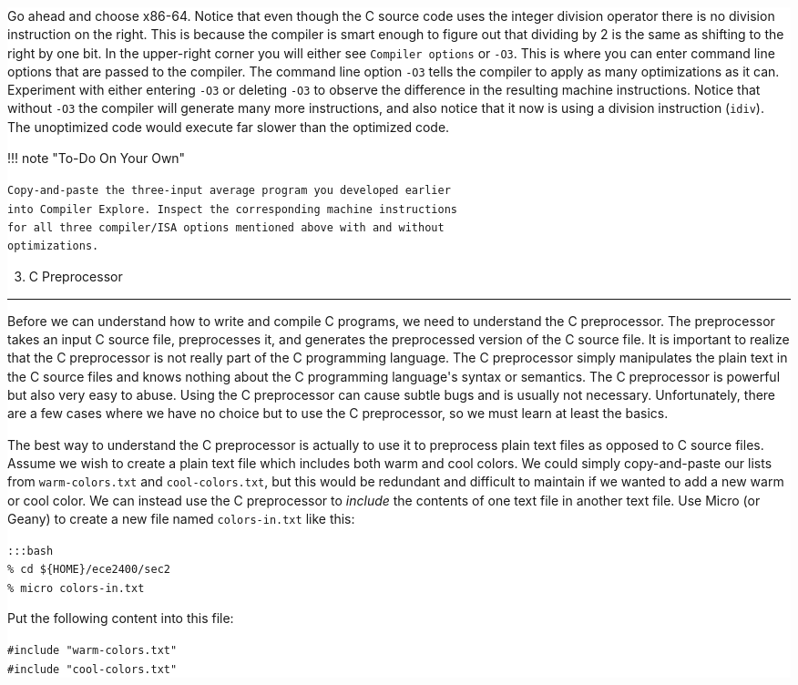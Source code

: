 Go ahead and choose x86-64. Notice that even though the C source code
uses the integer division operator there is no division instruction on
the right. This is because the compiler is smart enough to figure out
that dividing by 2 is the same as shifting to the right by one bit. In
the upper-right corner you will either see `Compiler options` or `-O3`.
This is where you can enter command line options that are passed to the
compiler. The command line option `-O3` tells the compiler to apply as
many optimizations as it can. Experiment with either entering `-O3` or
deleting `-O3` to observe the difference in the resulting machine
instructions. Notice that without `-O3` the compiler will generate many
more instructions, and also notice that it now is using a division
instruction (`idiv`). The unoptimized code would execute far slower than
the optimized code.

!!! note "To-Do On Your Own"

    Copy-and-paste the three-input average program you developed earlier
    into Compiler Explore. Inspect the corresponding machine instructions
    for all three compiler/ISA options mentioned above with and without
    optimizations.

3. C Preprocessor
--------------------------------------------------------------------------

Before we can understand how to write and compile C programs, we need to
understand the C preprocessor. The preprocessor takes an input C source
file, preprocesses it, and generates the preprocessed version of the C
source file. It is important to realize that the C preprocessor is not
really part of the C programming language. The C preprocessor simply
manipulates the plain text in the C source files and knows nothing about
the C programming language's syntax or semantics. The C preprocessor is
powerful but also very easy to abuse. Using the C preprocessor can cause
subtle bugs and is usually not necessary. Unfortunately, there are a few
cases where we have no choice but to use the C preprocessor, so we must
learn at least the basics.

The best way to understand the C preprocessor is actually to use it to
preprocess plain text files as opposed to C source files. Assume we wish
to create a plain text file which includes both warm and cool colors. We
could simply copy-and-paste our lists from `warm-colors.txt` and
`cool-colors.txt`, but this would be redundant and difficult to maintain
if we wanted to add a new warm or cool color. We can instead use the C
preprocessor to _include_ the contents of one text file in another text
file. Use Micro (or Geany) to create a new file named `colors-in.txt`
like this:

    :::bash
    % cd ${HOME}/ece2400/sec2
    % micro colors-in.txt

Put the following content into this file:

    #include "warm-colors.txt"
    #include "cool-colors.txt"
